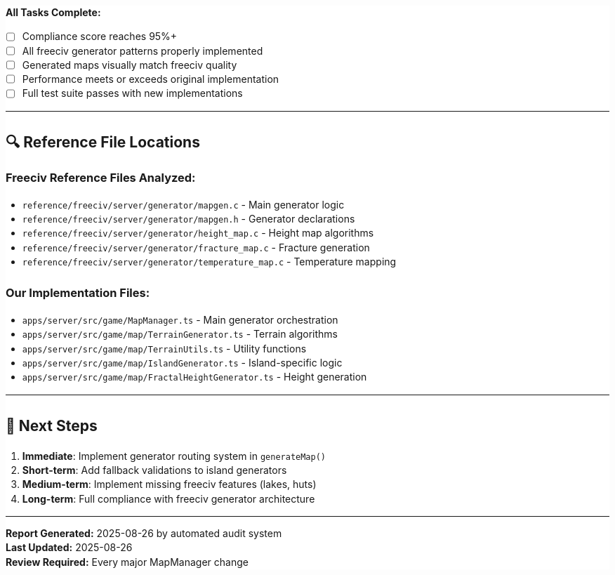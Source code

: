 **All Tasks Complete:**
- [ ] Compliance score reaches 95%+ 
- [ ] All freeciv generator patterns properly implemented
- [ ] Generated maps visually match freeciv quality
- [ ] Performance meets or exceeds original implementation
- [ ] Full test suite passes with new implementations

---

## 🔍 Reference File Locations

### Freeciv Reference Files Analyzed:
- `reference/freeciv/server/generator/mapgen.c` - Main generator logic
- `reference/freeciv/server/generator/mapgen.h` - Generator declarations  
- `reference/freeciv/server/generator/height_map.c` - Height map algorithms
- `reference/freeciv/server/generator/fracture_map.c` - Fracture generation
- `reference/freeciv/server/generator/temperature_map.c` - Temperature mapping

### Our Implementation Files:
- `apps/server/src/game/MapManager.ts` - Main generator orchestration
- `apps/server/src/game/map/TerrainGenerator.ts` - Terrain algorithms  
- `apps/server/src/game/map/TerrainUtils.ts` - Utility functions
- `apps/server/src/game/map/IslandGenerator.ts` - Island-specific logic
- `apps/server/src/game/map/FractalHeightGenerator.ts` - Height generation

---

## 🚀 Next Steps

1. **Immediate**: Implement generator routing system in `generateMap()`
2. **Short-term**: Add fallback validations to island generators
3. **Medium-term**: Implement missing freeciv features (lakes, huts)  
4. **Long-term**: Full compliance with freeciv generator architecture

---

**Report Generated:** 2025-08-26 by automated audit system  
**Last Updated:** 2025-08-26  
**Review Required:** Every major MapManager change